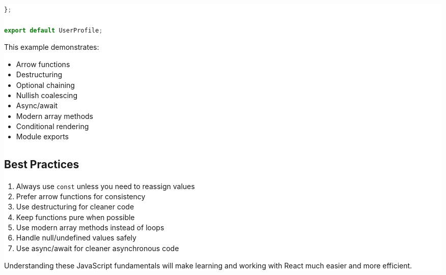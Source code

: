 ```javascript
};

export default UserProfile;
```

This example demonstrates:
- Arrow functions
- Destructuring
- Optional chaining
- Nullish coalescing
- Async/await
- Modern array methods
- Conditional rendering
- Module exports

## Best Practices
1. Always use `const` unless you need to reassign values
2. Prefer arrow functions for consistency
3. Use destructuring for cleaner code
4. Keep functions pure when possible
5. Use modern array methods instead of loops
6. Handle null/undefined values safely
7. Use async/await for cleaner asynchronous code

Understanding these JavaScript fundamentals will make learning and working with React much easier and more efficient.
